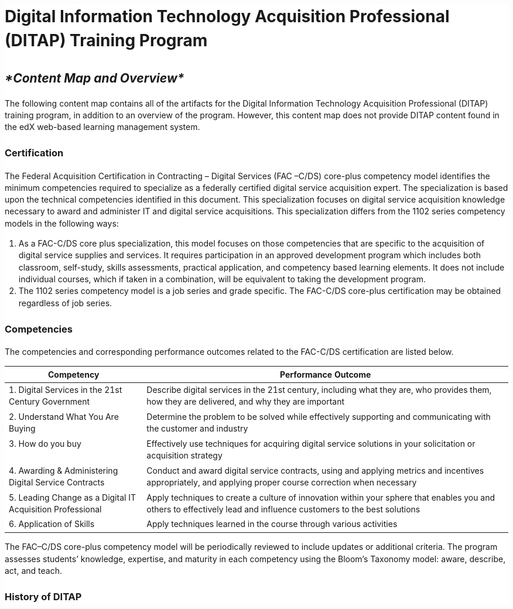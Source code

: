 # **Digital Information Technology Acquisition Professional (DITAP) Training Program**

## ***\*Content Map and Overview\****

 

The following content map contains all of the artifacts for the Digital Information Technology Acquisition Professional (DITAP) training program, in addition to an overview of the program. However, this content map does not provide DITAP content found in the edX web-based learning management system.

### **Certification**

The Federal Acquisition Certification in Contracting – Digital Services (FAC –C/DS) core-plus competency model identifies the minimum competencies required to specialize as a federally certified digital service acquisition expert. The specialization is based upon the technical competencies identified in this document. This specialization focuses on digital service acquisition knowledge necessary to award and administer IT and digital service acquisitions. This specialization differs from the 1102 series competency models in the following ways:

1. As a FAC-C/DS core plus specialization, this model focuses on those competencies that are specific to the acquisition of digital service supplies and services. It requires participation in an approved development program which includes both classroom, self-study, skills assessments, practical application, and competency based learning elements. It does not include individual courses, which if taken in a combination, will be equivalent to taking the development program.
2. The 1102 series competency model is a job series and grade specific. The FAC-C/DS core-plus certification may be obtained regardless of job series. 

### **Competencies**

The competencies and corresponding performance outcomes related to the FAC-C/DS certification are listed below.

| **Competency**                                              | **Performance Outcome**                                      |
| ----------------------------------------------------------- | ------------------------------------------------------------ |
| 1.  Digital Services in the 21st Century Government         | Describe digital services in the 21st century, including what they are, who provides them, how they are delivered, and why they are important |
| 2.  Understand What You Are Buying                          | Determine the problem to be solved while effectively supporting and communicating with the customer and industry |
| 3.  How do you buy                                          | Effectively use techniques for acquiring digital service solutions  in your solicitation or acquisition strategy |
| 4.  Awarding & Administering Digital Service Contracts      | Conduct and award digital service contracts, using and applying metrics and incentives appropriately, and applying proper course correction when necessary |
| 5.  Leading Change as a Digital IT Acquisition Professional | Apply techniques to create a culture of innovation within your sphere that enables you and others to effectively lead and influence customers to the best solutions |
| 6.  Application of Skills                                   | Apply techniques learned in the course through various activities |

The FAC–C/DS core-plus competency model will be periodically reviewed to include updates or additional criteria. The program assesses students’ knowledge, expertise, and maturity in each competency using the Bloom’s Taxonomy model: aware, describe, act, and teach.

###  **History of DITAP**
